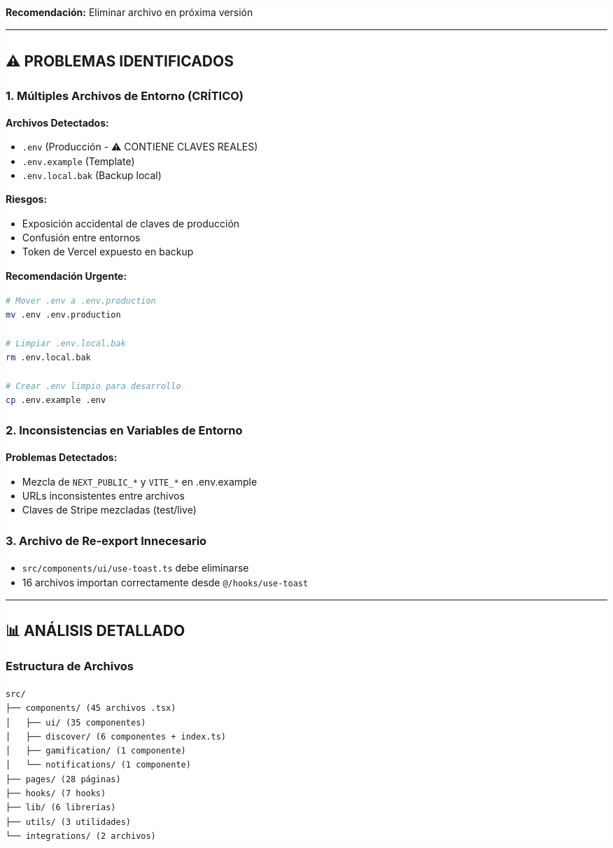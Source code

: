 **Recomendación:** Eliminar archivo en próxima versión

---

## ⚠️ PROBLEMAS IDENTIFICADOS

### 1. **Múltiples Archivos de Entorno (CRÍTICO)**
**Archivos Detectados:**
- `.env` (Producción - ⚠️ CONTIENE CLAVES REALES)
- `.env.example` (Template)
- `.env.local.bak` (Backup local)

**Riesgos:**
- Exposición accidental de claves de producción
- Confusión entre entornos
- Token de Vercel expuesto en backup

**Recomendación Urgente:**
```bash
# Mover .env a .env.production
mv .env .env.production

# Limpiar .env.local.bak
rm .env.local.bak

# Crear .env limpio para desarrollo
cp .env.example .env
```

### 2. **Inconsistencias en Variables de Entorno**
**Problemas Detectados:**
- Mezcla de `NEXT_PUBLIC_*` y `VITE_*` en .env.example
- URLs inconsistentes entre archivos
- Claves de Stripe mezcladas (test/live)

### 3. **Archivo de Re-export Innecesario**
- `src/components/ui/use-toast.ts` debe eliminarse
- 16 archivos importan correctamente desde `@/hooks/use-toast`

---

## 📊 ANÁLISIS DETALLADO

### Estructura de Archivos
```
src/
├── components/ (45 archivos .tsx)
│   ├── ui/ (35 componentes)
│   ├── discover/ (6 componentes + index.ts)
│   ├── gamification/ (1 componente)
│   └── notifications/ (1 componente)
├── pages/ (28 páginas)
├── hooks/ (7 hooks)
├── lib/ (6 librerías)
├── utils/ (3 utilidades)
└── integrations/ (2 archivos)
```
